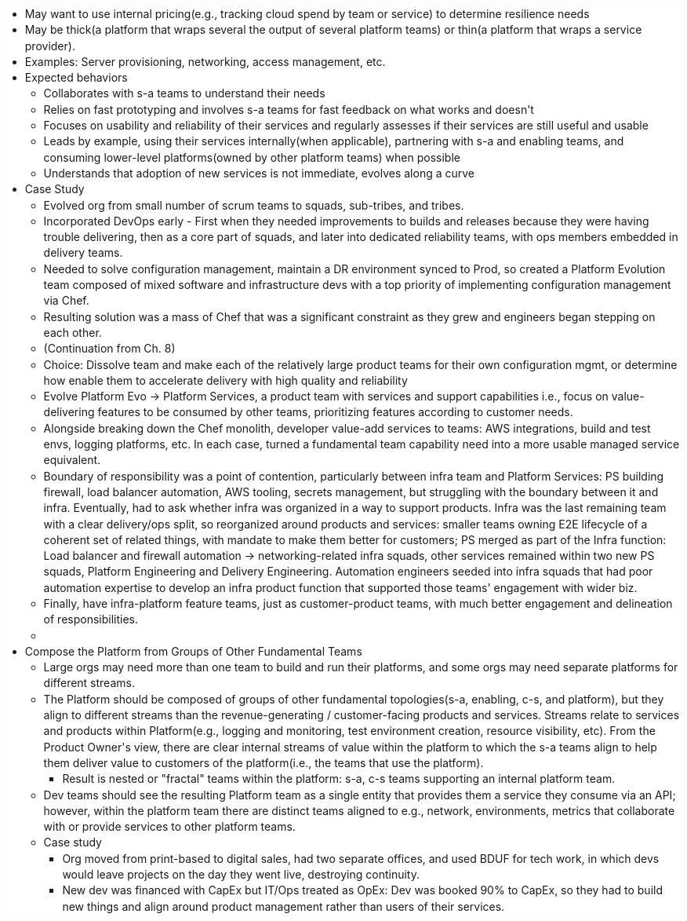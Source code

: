   - May want to use internal pricing(e.g., tracking cloud spend by team or service) to determine resilience needs
- May be thick(a platform that wraps several the output of several platform teams) or thin(a platform that wraps a service provider).
- Examples: Server provisioning, networking, access management, etc.
- Expected behaviors
  - Collaborates with s-a teams to understand their needs
  - Relies on fast prototyping and involves s-a teams for fast feedback on what works and doesn't
  - Focuses on usability and reliability of their services and regularly assesses if their services are still useful and usable
  - Leads by example, using their services internally(when applicable), partnering with s-a and enabling teams, and consuming lower-level platforms(owned by other platform teams) when possible
  - Understands that adoption of new services is not immediate, evolves along a curve
- Case Study
  - Evolved org from small number of scrum teams to squads, sub-tribes, and tribes.
  - Incorporated DevOps early - First when they needed improvements to builds and releases because they were having trouble delivering, then as a core part of squads, and later into dedicated reliability teams, with ops members embedded in delivery teams.
  - Needed to solve configuration management, maintain a DR environment synced to Prod, so created a Platform Evolution team composed of mixed software and infrastructure devs with a top priority of implementing configuration management via Chef.
  - Resulting solution was a mass of Chef that was a significant constraint as they grew and engineers began stepping on each other.
  - (Continuation from Ch. 8)
  - Choice: Dissolve team and make each of the relatively large product teams for their own configuration mgmt, or determine how enable them to accelerate delivery with high quality and reliability
  - Evolve Platform Evo -> Platform Services, a product team with services and support capabilities i.e., focus on value-delivering features to be consumed by other teams, prioritizing features according to customer needs.
  - Alongside breaking down the Chef monolith, developer value-add services to teams: AWS integrations, build and test envs, logging platforms, etc. In each case, turned a fundamental team capability need into a more usable managed service equivalent.
  - Boundary of responsibility was a point of contention, particularly between infra team and Platform Services: PS building firewall, load balancer automation, AWS tooling, secrets management, but struggling with the boundary between it and infra. Eventually, had to ask whether infra was organized in a way to support products. Infra was the last remaining team with a clear delivery/ops split, so reorganized around products and services: smaller teams owning E2E lifecycle of a coherent set of related things, with mandate to make them better for customers; PS merged as part of the Infra function: Load balancer and firewall automation -> networking-related infra squads, other services remained within two new PS squads, Platform Engineering and Delivery Engineering. Automation engineers seeded into infra squads that had poor automation expertise to develop an infra product function that supported those teams' engagement with wider biz.
  - Finally, have infra-platform feature teams, just as customer-product teams, with much better engagement and delineation of responsibilities.
  - 
- Compose the Platform from Groups of Other Fundamental Teams
  - Large orgs may need more than one team to build and run their platforms, and some orgs may need separate platforms for different streams.
  - The Platform should be composed of groups of other fundamental topologies(s-a, enabling, c-s, and platform), but they align to different streams than the revenue-generating / customer-facing products and services. Streams relate to services and products within Platform(e.g., logging and monitoring, test environment creation, resource visibility, etc). From the Product Owner's view, there are clear internal streams of value within the platform to which the s-a teams align to help them deliver value to customers of the platform(i.e., the teams that use the platform).
    - Result is nested or "fractal" teams within the platform: s-a, c-s teams supporting an internal platform team.
  - Dev teams should see the resulting Platform team as a single entity that provides them a service they consume via an API; however, within the platform team there are distinct teams aligned to e.g., network, environments, metrics that collaborate with or provide services to other platform teams.
  - Case study
    - Org moved from print-based to digital sales, had two separate offices, and used BDUF for tech work, in which devs would leave projects on the day they went live, destroying continuity.
    - New dev was financed with CapEx but IT/Ops treated as OpEx: Dev was booked 90% to CapEx, so they had to build new things and align around product management rather than users of their services.